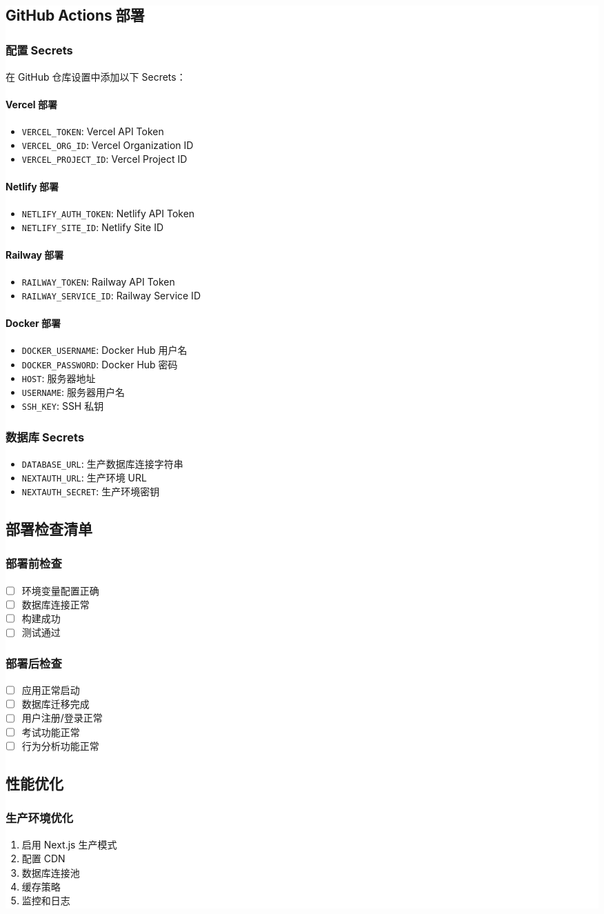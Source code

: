 ## GitHub Actions 部署

### 配置 Secrets

在 GitHub 仓库设置中添加以下 Secrets：

#### Vercel 部署
- `VERCEL_TOKEN`: Vercel API Token
- `VERCEL_ORG_ID`: Vercel Organization ID
- `VERCEL_PROJECT_ID`: Vercel Project ID

#### Netlify 部署
- `NETLIFY_AUTH_TOKEN`: Netlify API Token
- `NETLIFY_SITE_ID`: Netlify Site ID

#### Railway 部署
- `RAILWAY_TOKEN`: Railway API Token
- `RAILWAY_SERVICE_ID`: Railway Service ID

#### Docker 部署
- `DOCKER_USERNAME`: Docker Hub 用户名
- `DOCKER_PASSWORD`: Docker Hub 密码
- `HOST`: 服务器地址
- `USERNAME`: 服务器用户名
- `SSH_KEY`: SSH 私钥

### 数据库 Secrets
- `DATABASE_URL`: 生产数据库连接字符串
- `NEXTAUTH_URL`: 生产环境 URL
- `NEXTAUTH_SECRET`: 生产环境密钥

## 部署检查清单

### 部署前检查
- [ ] 环境变量配置正确
- [ ] 数据库连接正常
- [ ] 构建成功
- [ ] 测试通过

### 部署后检查
- [ ] 应用正常启动
- [ ] 数据库迁移完成
- [ ] 用户注册/登录正常
- [ ] 考试功能正常
- [ ] 行为分析功能正常

## 性能优化

### 生产环境优化
1. 启用 Next.js 生产模式
2. 配置 CDN
3. 数据库连接池
4. 缓存策略
5. 监控和日志
